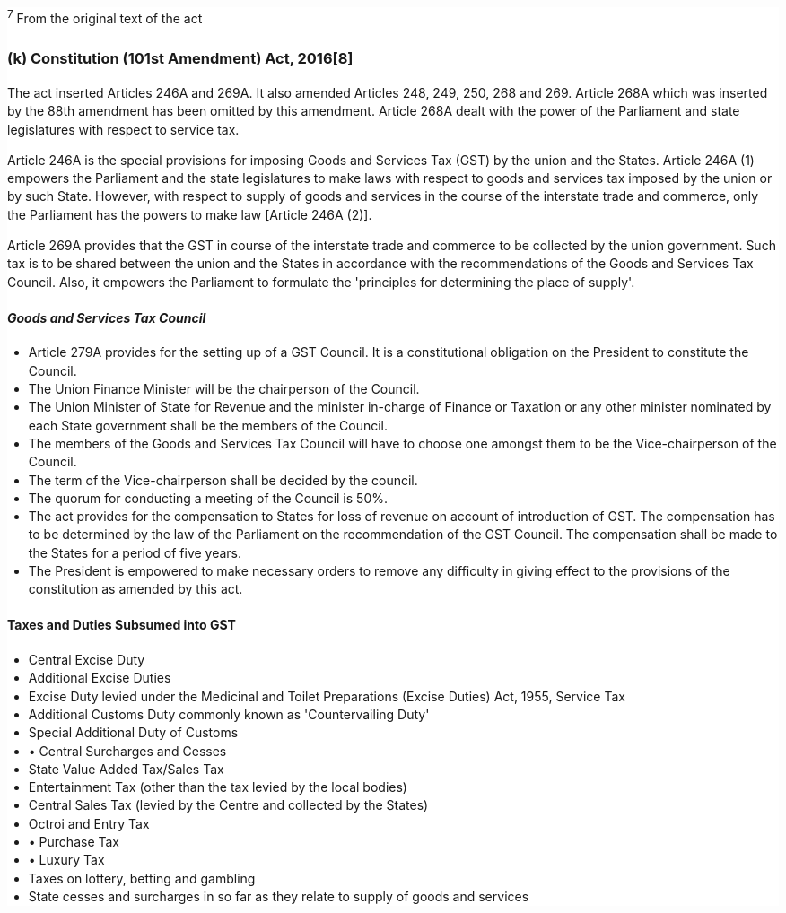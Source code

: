 <sup>7</sup> From the original text of the act

### (k) Constitution (101st Amendment) Act, 2016[8]

The act inserted Articles 246A and 269A. It also amended Articles 248, 249, 250, 268 and 269. Article 268A which was inserted by the 88th amendment has been omitted by this amendment. Article 268A dealt with the power of the Parliament and state legislatures with respect to service tax.

Article 246A is the special provisions for imposing Goods and Services Tax (GST) by the union and the States. Article 246A (1) empowers the Parliament and the state legislatures to make laws with respect to goods and services tax imposed by the union or by such State. However, with respect to supply of goods and services in the course of the interstate trade and commerce, only the Parliament has the powers to make law [Article 246A (2)].

Article 269A provides that the GST in course of the interstate trade and commerce to be collected by the union government. Such tax is to be shared between the union and the States in accordance with the recommendations of the Goods and Services Tax Council. Also, it empowers the Parliament to formulate the 'principles for determining the place of supply'.

#### *Goods and Services Tax Council*

- Article 279A provides for the setting up of a GST Council. It is a constitutional obligation on the President to constitute the Council.
- The Union Finance Minister will be the chairperson of the Council.
- The Union Minister of State for Revenue and the minister in-charge of Finance or Taxation or any other minister nominated by each State government shall be the members of the Council.
- The members of the Goods and Services Tax Council will have to choose one amongst them to be the Vice-chairperson of the Council.
- The term of the Vice-chairperson shall be decided by the council.
- The quorum for conducting a meeting of the Council is 50%.
- The act provides for the compensation to States for loss of revenue on account of introduction of GST. The compensation has to be determined by the law of the Parliament on the recommendation of the GST Council. The compensation shall be made to the States for a period of five years.
- The President is empowered to make necessary orders to remove any difficulty in giving effect to the provisions of the constitution as amended by this act.

#### Taxes and Duties Subsumed into GST

- Central Excise Duty
- Additional Excise Duties
- Excise Duty levied under the Medicinal and Toilet Preparations (Excise Duties) Act, 1955, Service Tax
- Additional Customs Duty commonly known as 'Countervailing Duty'
- Special Additional Duty of Customs
- • Central Surcharges and Cesses
- State Value Added Tax/Sales Tax
- Entertainment Tax (other than the tax levied by the local bodies)
- Central Sales Tax (levied by the Centre and collected by the States)
- Octroi and Entry Tax
- • Purchase Tax
- • Luxury Tax
- Taxes on lottery, betting and gambling
- State cesses and surcharges in so far as they relate to supply of goods and services
